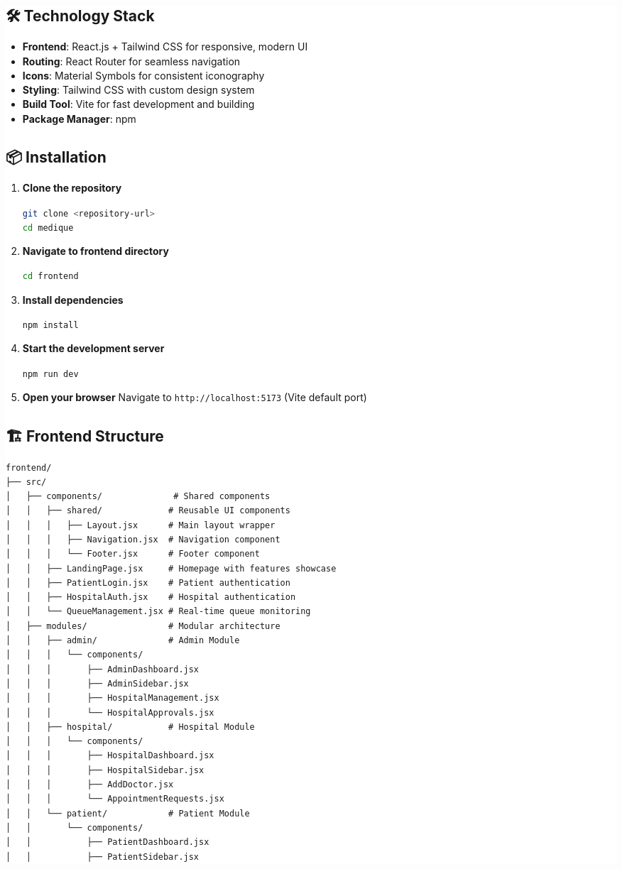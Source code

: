 ## 🛠️ Technology Stack

- **Frontend**: React.js + Tailwind CSS for responsive, modern UI
- **Routing**: React Router for seamless navigation
- **Icons**: Material Symbols for consistent iconography
- **Styling**: Tailwind CSS with custom design system
- **Build Tool**: Vite for fast development and building
- **Package Manager**: npm

## 📦 Installation

1. **Clone the repository**
   ```bash
   git clone <repository-url>
   cd medique
   ```

2. **Navigate to frontend directory**
   ```bash
   cd frontend
   ```

3. **Install dependencies**
   ```bash
   npm install
   ```

4. **Start the development server**
   ```bash
   npm run dev
   ```

5. **Open your browser**
   Navigate to `http://localhost:5173` (Vite default port)

## 🏗️ Frontend Structure

```
frontend/
├── src/
│   ├── components/              # Shared components
│   │   ├── shared/             # Reusable UI components
│   │   │   ├── Layout.jsx      # Main layout wrapper
│   │   │   ├── Navigation.jsx  # Navigation component
│   │   │   └── Footer.jsx      # Footer component
│   │   ├── LandingPage.jsx     # Homepage with features showcase
│   │   ├── PatientLogin.jsx    # Patient authentication
│   │   ├── HospitalAuth.jsx    # Hospital authentication
│   │   └── QueueManagement.jsx # Real-time queue monitoring
│   ├── modules/                # Modular architecture
│   │   ├── admin/              # Admin Module
│   │   │   └── components/
│   │   │       ├── AdminDashboard.jsx
│   │   │       ├── AdminSidebar.jsx
│   │   │       ├── HospitalManagement.jsx
│   │   │       └── HospitalApprovals.jsx
│   │   ├── hospital/           # Hospital Module
│   │   │   └── components/
│   │   │       ├── HospitalDashboard.jsx
│   │   │       ├── HospitalSidebar.jsx
│   │   │       ├── AddDoctor.jsx
│   │   │       └── AppointmentRequests.jsx
│   │   └── patient/            # Patient Module
│   │       └── components/
│   │           ├── PatientDashboard.jsx
│   │           ├── PatientSidebar.jsx
```